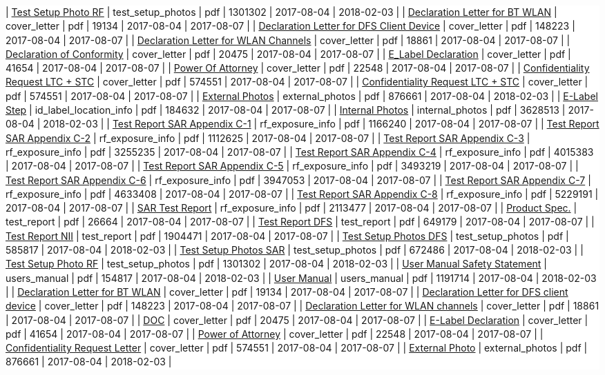 | [Test Setup Photo RF](2AFD7-P3303-B/111e7ee23003a0273724bbac271aadaf/3496571.pdf) | test_setup_photos | pdf | 1301302 | 2017-08-04 | 2018-02-03 |
| [Declaration Letter for BT WLAN](2AFD7-P3303-B/9220c0865b713de21d57e75cfd1a34c7/3496589.pdf) | cover_letter | pdf | 19134 | 2017-08-04 | 2017-08-07 |
| [Declaration Letter for DFS Client Device](2AFD7-P3303-B/9220c0865b713de21d57e75cfd1a34c7/3496591.pdf) | cover_letter | pdf | 148223 | 2017-08-04 | 2017-08-07 |
| [Declaration Letter for WLAN Channels](2AFD7-P3303-B/9220c0865b713de21d57e75cfd1a34c7/3496594.pdf) | cover_letter | pdf | 18861 | 2017-08-04 | 2017-08-07 |
| [Declaration of Conformity](2AFD7-P3303-B/9220c0865b713de21d57e75cfd1a34c7/3496596.pdf) | cover_letter | pdf | 20475 | 2017-08-04 | 2017-08-07 |
| [E_Label Declaration](2AFD7-P3303-B/9220c0865b713de21d57e75cfd1a34c7/3496598.pdf) | cover_letter | pdf | 41654 | 2017-08-04 | 2017-08-07 |
| [Power Of Attorney](2AFD7-P3303-B/9220c0865b713de21d57e75cfd1a34c7/3496600.pdf) | cover_letter | pdf | 22548 | 2017-08-04 | 2017-08-07 |
| [Confidentiality Request LTC + STC](2AFD7-P3303-B/9220c0865b713de21d57e75cfd1a34c7/3496602.pdf) | cover_letter | pdf | 574551 | 2017-08-04 | 2017-08-07 |
| [Confidentiality Request LTC + STC](2AFD7-P3303-B/9220c0865b713de21d57e75cfd1a34c7/3496602.pdf) | cover_letter | pdf | 574551 | 2017-08-04 | 2017-08-07 |
| [External Photos](2AFD7-P3303-B/9220c0865b713de21d57e75cfd1a34c7/3496568.pdf) | external_photos | pdf | 876661 | 2017-08-04 | 2018-02-03 |
| [E-Label Step](2AFD7-P3303-B/9220c0865b713de21d57e75cfd1a34c7/3496604.pdf) | id_label_location_info | pdf | 184632 | 2017-08-04 | 2017-08-07 |
| [Internal Photos](2AFD7-P3303-B/9220c0865b713de21d57e75cfd1a34c7/3496569.pdf) | internal_photos | pdf | 3628513 | 2017-08-04 | 2018-02-03 |
| [Test Report SAR Appendix C-1](2AFD7-P3303-B/9220c0865b713de21d57e75cfd1a34c7/3496614.pdf) | rf_exposure_info | pdf | 1166240 | 2017-08-04 | 2017-08-07 |
| [Test Report SAR Appendix C-2](2AFD7-P3303-B/9220c0865b713de21d57e75cfd1a34c7/3496588.pdf) | rf_exposure_info | pdf | 1112625 | 2017-08-04 | 2017-08-07 |
| [Test Report SAR Appendix C-3](2AFD7-P3303-B/9220c0865b713de21d57e75cfd1a34c7/3496592.pdf) | rf_exposure_info | pdf | 3255235 | 2017-08-04 | 2017-08-07 |
| [Test Report SAR Appendix C-4](2AFD7-P3303-B/9220c0865b713de21d57e75cfd1a34c7/3496610.pdf) | rf_exposure_info | pdf | 4015383 | 2017-08-04 | 2017-08-07 |
| [Test Report SAR Appendix C-5](2AFD7-P3303-B/9220c0865b713de21d57e75cfd1a34c7/3496613.pdf) | rf_exposure_info | pdf | 3493219 | 2017-08-04 | 2017-08-07 |
| [Test Report SAR Appendix C-6](2AFD7-P3303-B/9220c0865b713de21d57e75cfd1a34c7/3496616.pdf) | rf_exposure_info | pdf | 3947053 | 2017-08-04 | 2017-08-07 |
| [Test Report SAR Appendix C-7](2AFD7-P3303-B/9220c0865b713de21d57e75cfd1a34c7/3496617.pdf) | rf_exposure_info | pdf | 4633408 | 2017-08-04 | 2017-08-07 |
| [Test Report SAR Appendix C-8](2AFD7-P3303-B/9220c0865b713de21d57e75cfd1a34c7/3496618.pdf) | rf_exposure_info | pdf | 5229191 | 2017-08-04 | 2017-08-07 |
| [SAR Test Report](2AFD7-P3303-B/9220c0865b713de21d57e75cfd1a34c7/3496619.pdf) | rf_exposure_info | pdf | 2113477 | 2017-08-04 | 2017-08-07 |
| [Product Spec.](2AFD7-P3303-B/9220c0865b713de21d57e75cfd1a34c7/3496606.pdf) | test_report | pdf | 26664 | 2017-08-04 | 2017-08-07 |
| [Test Report DFS](2AFD7-P3303-B/9220c0865b713de21d57e75cfd1a34c7/3496791.pdf) | test_report | pdf | 649179 | 2017-08-04 | 2017-08-07 |
| [Test Report NII](2AFD7-P3303-B/9220c0865b713de21d57e75cfd1a34c7/3496811.pdf) | test_report | pdf | 1904471 | 2017-08-04 | 2017-08-07 |
| [Test Setup Photos DFS](2AFD7-P3303-B/9220c0865b713de21d57e75cfd1a34c7/3496692.pdf) | test_setup_photos | pdf | 585817 | 2017-08-04 | 2018-02-03 |
| [Test Setup Photos SAR](2AFD7-P3303-B/9220c0865b713de21d57e75cfd1a34c7/3496570.pdf) | test_setup_photos | pdf | 672486 | 2017-08-04 | 2018-02-03 |
| [Test Setup Photo RF](2AFD7-P3303-B/9220c0865b713de21d57e75cfd1a34c7/3496571.pdf) | test_setup_photos | pdf | 1301302 | 2017-08-04 | 2018-02-03 |
| [User Manual Safety Statement](2AFD7-P3303-B/9220c0865b713de21d57e75cfd1a34c7/3478379.pdf) | users_manual | pdf | 154817 | 2017-08-04 | 2018-02-03 |
| [User Manual](2AFD7-P3303-B/9220c0865b713de21d57e75cfd1a34c7/3496586.pdf) | users_manual | pdf | 1191714 | 2017-08-04 | 2018-02-03 |
| [Declaration Letter for BT WLAN](2AFD7-P3303-B/ee3796534d9c15ce5eea7e11f2cd8bcc/3496589.pdf) | cover_letter | pdf | 19134 | 2017-08-04 | 2017-08-07 |
| [Declaration Letter for DFS client device](2AFD7-P3303-B/ee3796534d9c15ce5eea7e11f2cd8bcc/3496591.pdf) | cover_letter | pdf | 148223 | 2017-08-04 | 2017-08-07 |
| [Declaration Letter for WLAN channels](2AFD7-P3303-B/ee3796534d9c15ce5eea7e11f2cd8bcc/3496594.pdf) | cover_letter | pdf | 18861 | 2017-08-04 | 2017-08-07 |
| [DOC](2AFD7-P3303-B/ee3796534d9c15ce5eea7e11f2cd8bcc/3496596.pdf) | cover_letter | pdf | 20475 | 2017-08-04 | 2017-08-07 |
| [E-Label Declaration](2AFD7-P3303-B/ee3796534d9c15ce5eea7e11f2cd8bcc/3496598.pdf) | cover_letter | pdf | 41654 | 2017-08-04 | 2017-08-07 |
| [Power of Attorney](2AFD7-P3303-B/ee3796534d9c15ce5eea7e11f2cd8bcc/3496600.pdf) | cover_letter | pdf | 22548 | 2017-08-04 | 2017-08-07 |
| [Confidentiality Request Letter](2AFD7-P3303-B/ee3796534d9c15ce5eea7e11f2cd8bcc/3496602.pdf) | cover_letter | pdf | 574551 | 2017-08-04 | 2017-08-07 |
| [External Photo](2AFD7-P3303-B/ee3796534d9c15ce5eea7e11f2cd8bcc/3496568.pdf) | external_photos | pdf | 876661 | 2017-08-04 | 2018-02-03 |